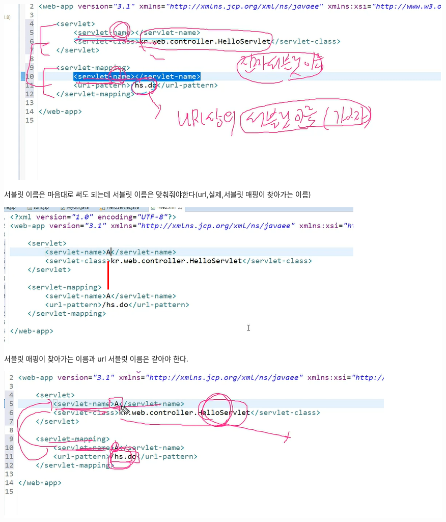 ![20210330_021350](/assets/20210330_021350.png)

서블릿 이름은 마음대로 써도 되는데 서블릿 이름은 맞춰줘야한다(url,실제,서블릿 매핑이 찾아가는 이름)

![20210330_021426](/assets/20210330_021426.png)

서블릿 매핑이 찾아가는 이름과 url 서블릿 이름은 같아야 한다.

![20210330_021555](/assets/20210330_021555.png)
